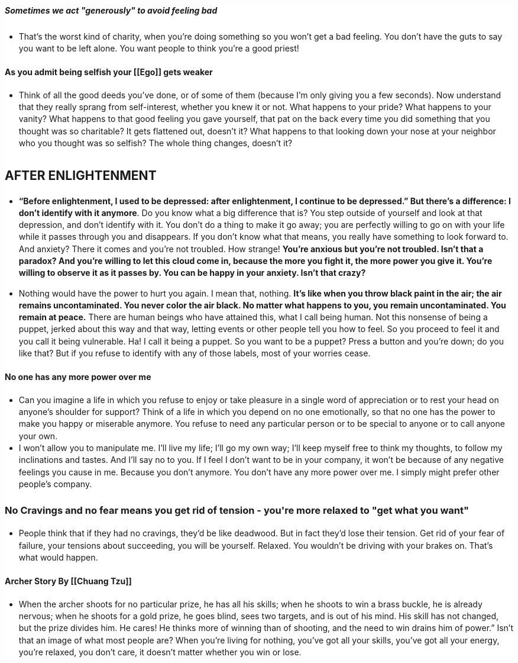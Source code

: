##### Sometimes we act "generously" to avoid feeling bad
- That’s the worst kind of charity, when you’re doing something so you won’t get a bad feeling. You don’t have the guts to say you want to be left alone. You want people to think you’re a good priest! 

#### As you admit being selfish your [[Ego]] gets weaker
- Think of all the good deeds you’ve done, or of some of them (because I’m only giving you a few seconds). Now understand that they really sprang from self-interest, whether you knew it or not. What happens to your pride? What happens to your vanity? What happens to that good feeling you gave yourself, that pat on the back every time you did something that you thought was so charitable? It gets flattened out, doesn’t it? What happens to that looking down your nose at your neighbor who you thought was so selfish? The whole thing changes, doesn’t it? 

## AFTER ENLIGHTENMENT
- **“Before enlightenment, I used to be depressed: after enlightenment, I continue to be depressed.” But there’s a difference: I don’t identify with it anymore**. Do you know what a big difference that is?   You step outside of yourself and look at that depression, and don’t identify with it. You don’t do a thing to make it go away; you are perfectly willing to go on with your life while it passes through you and disappears. If you don’t know what that means, you really have something to look forward to. And anxiety? There it comes and you’re not troubled. How strange! **You’re anxious but you’re not troubled.   Isn’t that a paradox? And you’re willing to let this cloud come in, because the more you fight it, the more power you give it. You’re willing to observe it as it passes by. You can be happy in your anxiety. Isn’t that crazy?**

- Nothing would have the power to hurt you again. I mean that, nothing. **It’s like when you throw black paint in the air; the air remains uncontaminated. You never color the air black. No matter what happens to you, you remain uncontaminated. You remain at peace.** There are human beings who have attained this, what I call being human. Not this nonsense of being a puppet, jerked about this way and that way, letting events or other people tell you how to feel. So you proceed to feel it and you call it being vulnerable. Ha! I call it being a puppet. So you want to be a puppet? Press a button and you’re down; do you like that? But if you refuse to identify with any of those labels, most of your worries cease.

#### No one has any more power over me
-  Can you imagine a life in which you refuse to enjoy or take pleasure in a single word of appreciation or to rest your head on anyone’s shoulder for support? Think of a life in which you depend on no one emotionally, so that no one has the power to make you happy or miserable anymore. You refuse to need any particular person or to be special to anyone or to call anyone your own.
-  I won’t allow you to manipulate me. I’ll live my life; I’ll go my own way; I’ll keep myself free to think my thoughts, to follow my inclinations and tastes. And I’ll say no to you. If I feel I don’t want to be in your company, it won’t be because of any negative feelings you cause in me. Because you don’t anymore. You don’t have any more power over me. I simply might prefer other people’s company. 
    
### No Cravings and no fear means you get rid of tension - you're more relaxed to "get what you want"
-  People think that if they had no cravings, they’d be like deadwood. But in fact they’d lose their tension. Get rid of your fear of failure, your tensions about succeeding, you will be yourself. Relaxed. You wouldn’t be driving with your brakes on. That’s what would happen.

#### Archer Story By [[Chuang Tzu]]
-  When the archer shoots for no particular prize, he has all his skills; when he shoots to win a brass buckle, he is already nervous; when he shoots for a gold prize, he goes blind, sees two targets, and is out of his mind. His skill has not changed, but the prize divides him. He cares! He thinks more of winning than of shooting, and the need to win drains him of power.” Isn’t that an image of what most people are? When you’re living for nothing, you’ve got all your skills, you’ve got all your energy, you’re relaxed, you don’t care, it doesn’t matter whether you win or lose.
